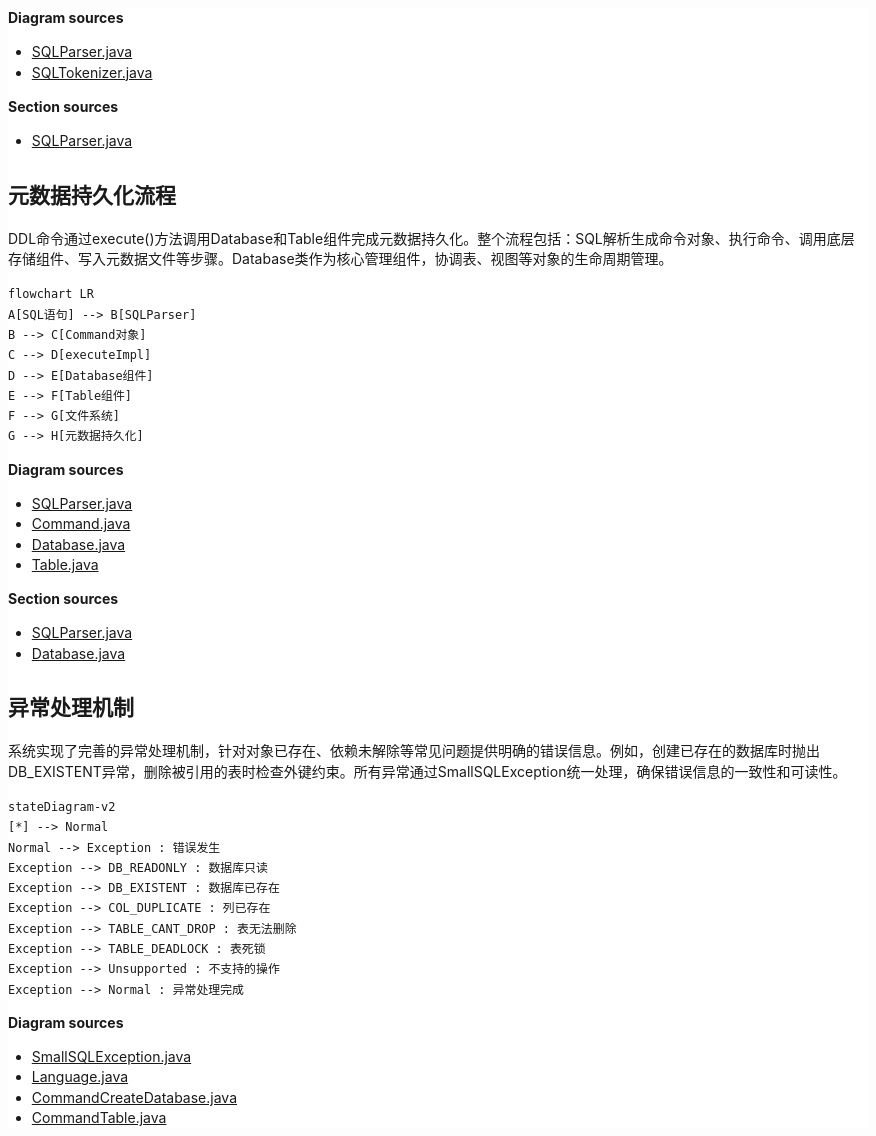 **Diagram sources**
- [SQLParser.java](file://src/main/java/io/leavesfly/smallsql/rdb/sql/SQLParser.java#L1-L2528)
- [SQLTokenizer.java](file://src/main/java/io/leavesfly/smallsql/rdb/sql/parser/SQLTokenizer.java#L1-L100)

**Section sources**
- [SQLParser.java](file://src/main/java/io/leavesfly/smallsql/rdb/sql/SQLParser.java#L1-L2528)

## 元数据持久化流程
DDL命令通过execute()方法调用Database和Table组件完成元数据持久化。整个流程包括：SQL解析生成命令对象、执行命令、调用底层存储组件、写入元数据文件等步骤。Database类作为核心管理组件，协调表、视图等对象的生命周期管理。

```mermaid
flowchart LR
A[SQL语句] --> B[SQLParser]
B --> C[Command对象]
C --> D[executeImpl]
D --> E[Database组件]
E --> F[Table组件]
F --> G[文件系统]
G --> H[元数据持久化]
```

**Diagram sources**
- [SQLParser.java](file://src/main/java/io/leavesfly/smallsql/rdb/sql/SQLParser.java#L1-L2528)
- [Command.java](file://src/main/java/io/leavesfly/smallsql/rdb/command/Command.java#L1-L50)
- [Database.java](file://src/main/java/io/leavesfly/smallsql/rdb/engine/Database.java#L1-L564)
- [Table.java](file://src/main/java/io/leavesfly/smallsql/rdb/engine/Table.java#L1-L608)

**Section sources**
- [SQLParser.java](file://src/main/java/io/leavesfly/smallsql/rdb/sql/SQLParser.java#L1-L2528)
- [Database.java](file://src/main/java/io/leavesfly/smallsql/rdb/engine/Database.java#L1-L564)

## 异常处理机制
系统实现了完善的异常处理机制，针对对象已存在、依赖未解除等常见问题提供明确的错误信息。例如，创建已存在的数据库时抛出DB_EXISTENT异常，删除被引用的表时检查外键约束。所有异常通过SmallSQLException统一处理，确保错误信息的一致性和可读性。

```mermaid
stateDiagram-v2
[*] --> Normal
Normal --> Exception : 错误发生
Exception --> DB_READONLY : 数据库只读
Exception --> DB_EXISTENT : 数据库已存在
Exception --> COL_DUPLICATE : 列已存在
Exception --> TABLE_CANT_DROP : 表无法删除
Exception --> TABLE_DEADLOCK : 表死锁
Exception --> Unsupported : 不支持的操作
Exception --> Normal : 异常处理完成
```

**Diagram sources**
- [SmallSQLException.java](file://src/main/java/io/leavesfly/smallsql/jdbc/SmallSQLException.java#L1-L50)
- [Language.java](file://src/main/java/io/leavesfly/smallsql/lang/Language.java#L1-L100)
- [CommandCreateDatabase.java](file://src/main/java/io/leavesfly/smallsql/rdb/command/ddl/CommandCreateDatabase.java#L1-L67)
- [CommandTable.java](file://src/main/java/io/leavesfly/smallsql/rdb/command/ddl/CommandTable.java#L1-L155)
